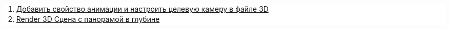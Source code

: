 1. [Добавить свойство анимации и настроить целевую камеру в файле 3D](/3d/ru/net/add-animation-property-and-setup-target-camera-in-3d-document/#addanimationpropertyandsetuptargetcamerain3ddocument-addanimationpropertyto3dscenedocument)
1. [Render 3D Сцена с панорамой в глубине](/3d/ru/net/render-3d-scene-with-panorama-mode-in-depth/)
